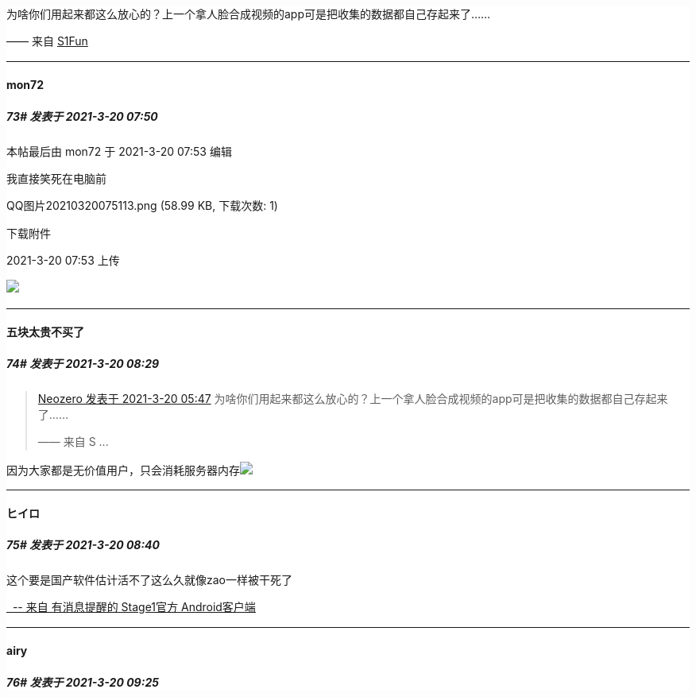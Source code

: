 
为啥你们用起来都这么放心的？上一个拿人脸合成视频的app可是把收集的数据都自己存起来了……

—— 来自 [S1Fun](https://s1fun.koalcat.com)


*****

####  mon72  
##### 73#       发表于 2021-3-20 07:50


 本帖最后由 mon72 于 2021-3-20 07:53 编辑 

我直接笑死在电脑前


QQ图片20210320075113.png
(58.99 KB, 下载次数: 1)


下载附件


2021-3-20 07:53 上传


<img src="https://img.saraba1st.com/forum/202103/20/075302rute69v939gyytqv.png" referrerpolicy="no-referrer">


*****

####  五块太贵不买了  
##### 74#       发表于 2021-3-20 08:29


<blockquote><a href="httphttps://bbs.saraba1st.com/2b/forum.php?mod=redirect&amp;goto=findpost&amp;pid=50681367&amp;ptid=1993893" target="_blank">Neozero 发表于 2021-3-20 05:47</a>
为啥你们用起来都这么放心的？上一个拿人脸合成视频的app可是把收集的数据都自己存起来了……

—— 来自 S ...</blockquote>
因为大家都是无价值用户，只会消耗服务器内存<img src="https://static.saraba1st.com/image/smiley/face2017/067.png" referrerpolicy="no-referrer">


*****

####  ヒイロ  
##### 75#       发表于 2021-3-20 08:40


这个要是国产软件估计活不了这么久就像zao一样被干死了

[  -- 来自 有消息提醒的 Stage1官方 Android客户端](https://www.coolapk.com/apk/140634)


*****

####  airy  
##### 76#       发表于 2021-3-20 09:25


